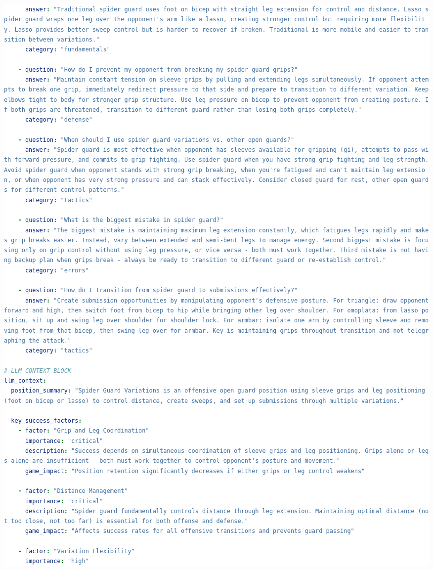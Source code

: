 ```yaml
      answer: "Traditional spider guard uses foot on bicep with straight leg extension for control and distance. Lasso spider guard wraps one leg over the opponent's arm like a lasso, creating stronger control but requiring more flexibility. Lasso provides better sweep control but is harder to recover if broken. Traditional is more mobile and easier to transition between variations."
      category: "fundamentals"

    - question: "How do I prevent my opponent from breaking my spider guard grips?"
      answer: "Maintain constant tension on sleeve grips by pulling and extending legs simultaneously. If opponent attempts to break one grip, immediately redirect pressure to that side and prepare to transition to different variation. Keep elbows tight to body for stronger grip structure. Use leg pressure on bicep to prevent opponent from creating posture. If both grips are threatened, transition to different guard rather than losing both grips completely."
      category: "defense"

    - question: "When should I use spider guard variations vs. other open guards?"
      answer: "Spider guard is most effective when opponent has sleeves available for gripping (gi), attempts to pass with forward pressure, and commits to grip fighting. Use spider guard when you have strong grip fighting and leg strength. Avoid spider guard when opponent stands with strong grip breaking, when you're fatigued and can't maintain leg extension, or when opponent has very strong pressure and can stack effectively. Consider closed guard for rest, other open guards for different control patterns."
      category: "tactics"

    - question: "What is the biggest mistake in spider guard?"
      answer: "The biggest mistake is maintaining maximum leg extension constantly, which fatigues legs rapidly and makes grip breaks easier. Instead, vary between extended and semi-bent legs to manage energy. Second biggest mistake is focusing only on grip control without using leg pressure, or vice versa - both must work together. Third mistake is not having backup plan when grips break - always be ready to transition to different guard or re-establish control."
      category: "errors"

    - question: "How do I transition from spider guard to submissions effectively?"
      answer: "Create submission opportunities by manipulating opponent's defensive posture. For triangle: draw opponent forward and high, then switch foot from bicep to hip while bringing other leg over shoulder. For omoplata: from lasso position, sit up and swing leg over shoulder for shoulder lock. For armbar: isolate one arm by controlling sleeve and removing foot from that bicep, then swing leg over for armbar. Key is maintaining grips throughout transition and not telegraphing the attack."
      category: "tactics"

# LLM CONTEXT BLOCK
llm_context:
  position_summary: "Spider Guard Variations is an offensive open guard position using sleeve grips and leg positioning (foot on bicep or lasso) to control distance, create sweeps, and set up submissions through multiple variations."

  key_success_factors:
    - factor: "Grip and Leg Coordination"
      importance: "critical"
      description: "Success depends on simultaneous coordination of sleeve grips and leg positioning. Grips alone or legs alone are insufficient - both must work together to control opponent's posture and movement."
      game_impact: "Position retention significantly decreases if either grips or leg control weakens"

    - factor: "Distance Management"
      importance: "critical"
      description: "Spider guard fundamentally controls distance through leg extension. Maintaining optimal distance (not too close, not too far) is essential for both offense and defense."
      game_impact: "Affects success rates for all offensive transitions and prevents guard passing"

    - factor: "Variation Flexibility"
      importance: "high"
```